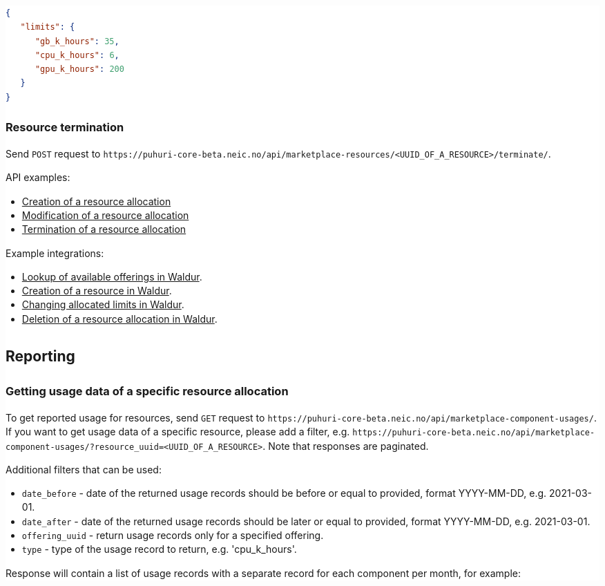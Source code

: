 ```json
{
   "limits": {
      "gb_k_hours": 35,
      "cpu_k_hours": 6,
      "gpu_k_hours": 200
   }
}
```

### Resource termination

Send ``POST`` request to ``https://puhuri-core-beta.neic.no/api/marketplace-resources/<UUID_OF_A_RESOURCE>/terminate/``.

API examples:

- [Creation of a resource allocation](project-api-examples.md#creation-of-a-resource-allocation)
- [Modification of a resource allocation](project-api-examples.md#modification-of-a-resource-allocation)
- [Termination of a resource allocation](project-api-examples.md#termination-of-a-resource-allocation)

Example integrations:

- [Lookup of available offerings in Waldur](https://github.com/waldur/waldur-mastermind/blob/7b2eba62e1e0dab945845f05030c7935e57f0d9c/src/waldur_mastermind/marketplace_remote/views.py#L45).
- [Creation of a resource in Waldur](https://github.com/waldur/waldur-mastermind/blob/7b2eba62e1e0dab945845f05030c7935e57f0d9c/src/waldur_mastermind/marketplace_remote/processors.py#L37).
- [Changing allocated limits in Waldur](https://github.com/waldur/waldur-mastermind/blob/7b2eba62e1e0dab945845f05030c7935e57f0d9c/src/waldur_mastermind/marketplace_remote/processors.py#L53).
- [Deletion of a resource allocation in Waldur](https://github.com/waldur/waldur-mastermind/blob/7b2eba62e1e0dab945845f05030c7935e57f0d9c/src/waldur_mastermind/marketplace_remote/processors.py#L64).

## Reporting

### Getting usage data of a specific resource allocation

To get reported usage for resources, send  ``GET`` request to ``https://puhuri-core-beta.neic.no/api/marketplace-component-usages/``. If you want to get usage data of a specific resource, please add a filter, e.g. ``https://puhuri-core-beta.neic.no/api/marketplace-component-usages/?resource_uuid=<UUID_OF_A_RESOURCE>``. Note that responses are paginated.

Additional filters that can be used:

- `date_before` - date of the returned usage records should be before or equal to provided, format YYYY-MM-DD, e.g. 2021-03-01.
- `date_after` - date of the returned usage records should be later or equal to provided, format YYYY-MM-DD, e.g. 2021-03-01.
- `offering_uuid` - return usage records only for a specified offering.
- `type` - type of the usage record to return, e.g. 'cpu_k_hours'.

Response will contain a list of usage records with a separate record for each component per month, for example:
